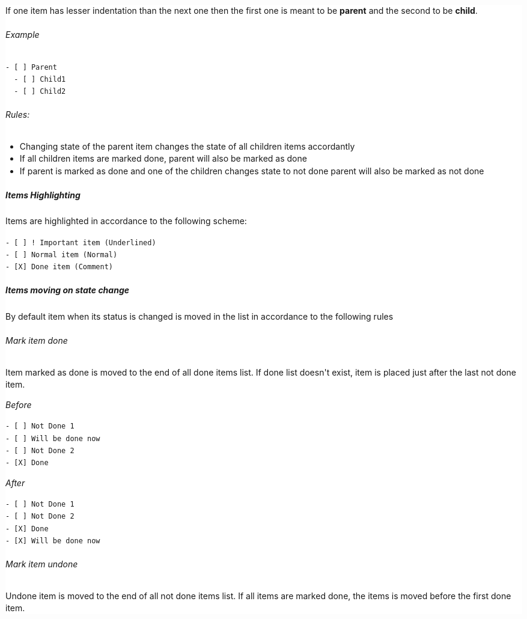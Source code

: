 If one item has lesser indentation than the next one then the first one is meant
to be **parent** and the second to be **child**.

###### Example

```
- [ ] Parent
  - [ ] Child1
  - [ ] Child2
```

###### Rules:

* Changing state of the parent item changes the state of all children items accordantly
* If all children items are marked done, parent will also be marked as done
* If parent is marked as done and one of the children changes state to not done
  parent will also be marked as not done

##### Items Highlighting

Items are highlighted in accordance to the following scheme:

```
- [ ] ! Important item (Underlined)
- [ ] Normal item (Normal)
- [X] Done item (Comment)
```

##### Items moving on state change

By default item when its status is changed is moved in the list in accordance
to the following rules

###### Mark item done

Item marked as done is moved to the end of all done items list.
If done list doesn't exist, item is placed just after the last not done item.

*Before*

```
- [ ] Not Done 1
- [ ] Will be done now
- [ ] Not Done 2
- [X] Done
```

*After*

```
- [ ] Not Done 1
- [ ] Not Done 2
- [X] Done
- [X] Will be done now
```

###### Mark item undone

Undone item is moved to the end of all not done items list.
If all items are marked done, the items is moved before the first done item.
